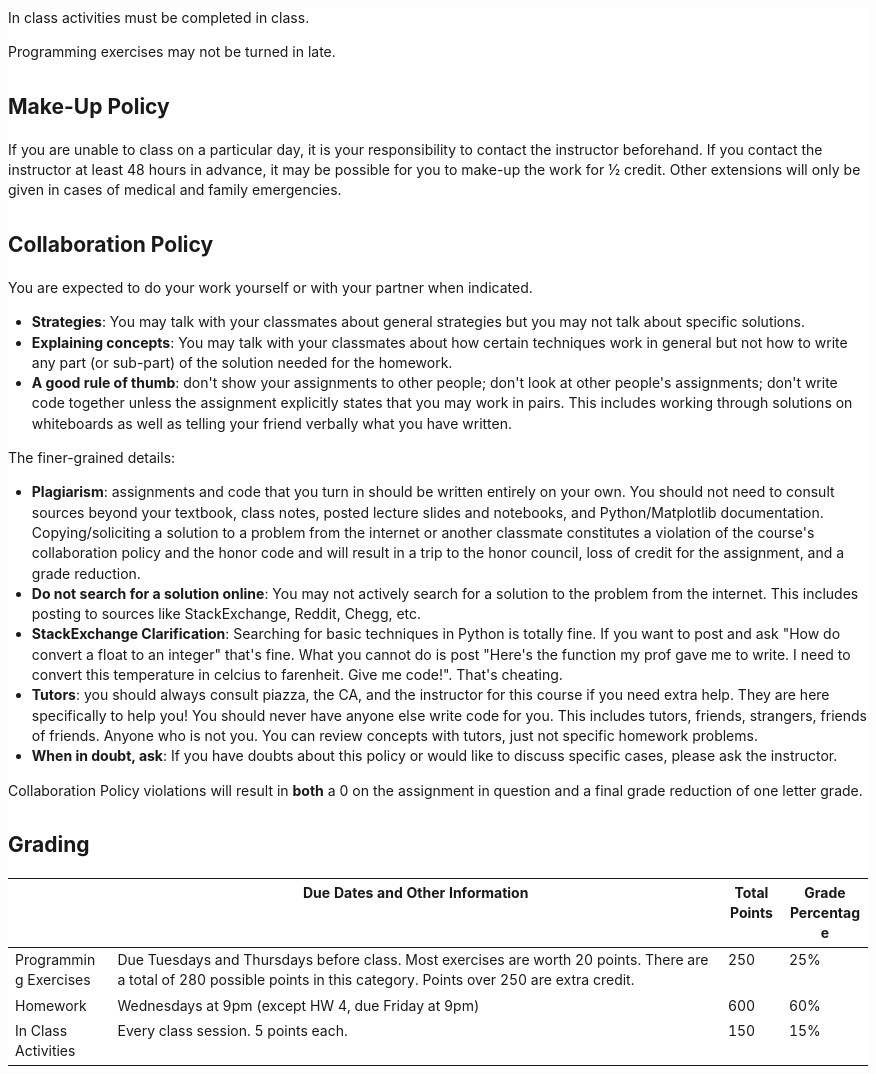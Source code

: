 In class activities must be completed in class.

Programming exercises may not be turned in late.

Make-Up Policy
-------
If you are unable to class on a particular day, it is your responsibility to contact the instructor beforehand. If you contact the instructor at least 48 hours in advance, it may be possible for you to make-up the work for ½ credit. Other extensions will only be given in cases of medical and family emergencies.

Collaboration Policy
----------
You are expected to do your work yourself or with your partner when indicated.

- __Strategies__: You may talk with your classmates about general strategies but you may not talk about specific solutions.
- __Explaining concepts__: You may talk with your classmates about how certain techniques work in general but not how to write any part (or sub-part) of the solution needed for the homework.
- __A good rule of thumb__: don't show your assignments to other people; don't look at other people's assignments; don't write code together unless the assignment explicitly states that you may work in pairs. This includes working through solutions on whiteboards as well as telling your friend verbally what you have written. 

The finer-grained details:  
- __Plagiarism__: assignments and code that you turn in should be written entirely on your own. You should not need to consult sources beyond your textbook, class notes, posted lecture slides and notebooks, and Python/Matplotlib documentation.   Copying/soliciting a solution to a problem from the internet or another classmate constitutes a violation of the course's collaboration policy and the honor code and will result in a trip to the honor council, loss of credit for the assignment, and a grade reduction.  
- __Do not search for a solution online__: You may not actively search for a solution to the problem from the internet. This includes posting to sources like StackExchange, Reddit, Chegg, etc.  
- __StackExchange Clarification__: Searching for basic techniques in Python is totally fine. If you want to post and ask "How do convert a float to an integer" that's fine. What you cannot do is post "Here's the function my prof gave me to write. I need to convert this temperature in celcius to farenheit. Give me code!". That's cheating.  
- __Tutors__: you should always consult piazza, the CA, and the instructor for this course if you need extra help. They are here specifically to help you! You should never have anyone else write code for you. This includes tutors, friends, strangers, friends of friends. Anyone who is not you. You can review concepts with tutors, just not specific homework problems.  
- __When in doubt, ask__: If you have doubts about this policy or would like to discuss specific cases, please ask the instructor.  

Collaboration Policy violations will result in __both__ a 0 on the assignment in question and a final grade reduction of one letter grade.

Grading
--------

| | Due Dates and Other Information | Total Points | Grade Percentage |
|---|---|---|---|
| Programming Exercises | Due Tuesdays and Thursdays before class. Most exercises are worth 20 points. There are a total of 280 possible points in this category. Points over 250 are extra credit. | 250 | 25% |
| Homework | Wednesdays at 9pm (except HW 4, due Friday at 9pm) | 600 | 60% |  
| In Class Activities | Every class session. 5 points each. | 150 | 15% |  
